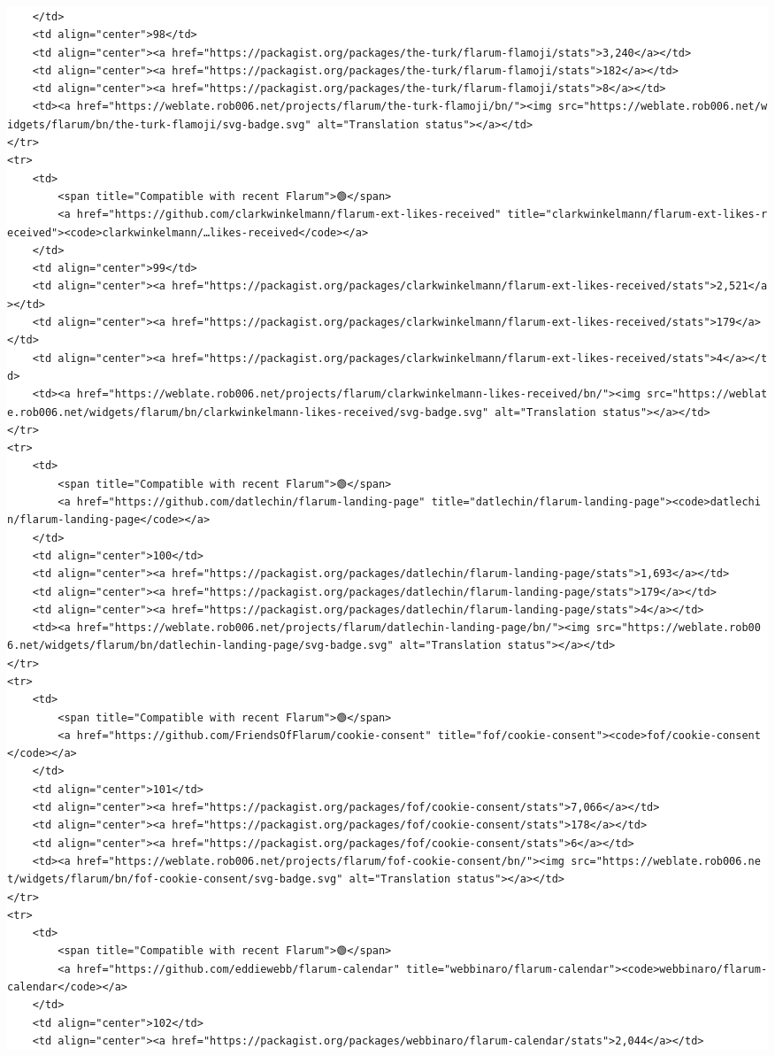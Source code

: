 		</td>
		<td align="center">98</td>
		<td align="center"><a href="https://packagist.org/packages/the-turk/flarum-flamoji/stats">3,240</a></td>
		<td align="center"><a href="https://packagist.org/packages/the-turk/flarum-flamoji/stats">182</a></td>
		<td align="center"><a href="https://packagist.org/packages/the-turk/flarum-flamoji/stats">8</a></td>
		<td><a href="https://weblate.rob006.net/projects/flarum/the-turk-flamoji/bn/"><img src="https://weblate.rob006.net/widgets/flarum/bn/the-turk-flamoji/svg-badge.svg" alt="Translation status"></a></td>
	</tr>
	<tr>
		<td>
			<span title="Compatible with recent Flarum">🟢</span>
			<a href="https://github.com/clarkwinkelmann/flarum-ext-likes-received" title="clarkwinkelmann/flarum-ext-likes-received"><code>clarkwinkelmann/…likes-received</code></a>
		</td>
		<td align="center">99</td>
		<td align="center"><a href="https://packagist.org/packages/clarkwinkelmann/flarum-ext-likes-received/stats">2,521</a></td>
		<td align="center"><a href="https://packagist.org/packages/clarkwinkelmann/flarum-ext-likes-received/stats">179</a></td>
		<td align="center"><a href="https://packagist.org/packages/clarkwinkelmann/flarum-ext-likes-received/stats">4</a></td>
		<td><a href="https://weblate.rob006.net/projects/flarum/clarkwinkelmann-likes-received/bn/"><img src="https://weblate.rob006.net/widgets/flarum/bn/clarkwinkelmann-likes-received/svg-badge.svg" alt="Translation status"></a></td>
	</tr>
	<tr>
		<td>
			<span title="Compatible with recent Flarum">🟢</span>
			<a href="https://github.com/datlechin/flarum-landing-page" title="datlechin/flarum-landing-page"><code>datlechin/flarum-landing-page</code></a>
		</td>
		<td align="center">100</td>
		<td align="center"><a href="https://packagist.org/packages/datlechin/flarum-landing-page/stats">1,693</a></td>
		<td align="center"><a href="https://packagist.org/packages/datlechin/flarum-landing-page/stats">179</a></td>
		<td align="center"><a href="https://packagist.org/packages/datlechin/flarum-landing-page/stats">4</a></td>
		<td><a href="https://weblate.rob006.net/projects/flarum/datlechin-landing-page/bn/"><img src="https://weblate.rob006.net/widgets/flarum/bn/datlechin-landing-page/svg-badge.svg" alt="Translation status"></a></td>
	</tr>
	<tr>
		<td>
			<span title="Compatible with recent Flarum">🟢</span>
			<a href="https://github.com/FriendsOfFlarum/cookie-consent" title="fof/cookie-consent"><code>fof/cookie-consent</code></a>
		</td>
		<td align="center">101</td>
		<td align="center"><a href="https://packagist.org/packages/fof/cookie-consent/stats">7,066</a></td>
		<td align="center"><a href="https://packagist.org/packages/fof/cookie-consent/stats">178</a></td>
		<td align="center"><a href="https://packagist.org/packages/fof/cookie-consent/stats">6</a></td>
		<td><a href="https://weblate.rob006.net/projects/flarum/fof-cookie-consent/bn/"><img src="https://weblate.rob006.net/widgets/flarum/bn/fof-cookie-consent/svg-badge.svg" alt="Translation status"></a></td>
	</tr>
	<tr>
		<td>
			<span title="Compatible with recent Flarum">🟢</span>
			<a href="https://github.com/eddiewebb/flarum-calendar" title="webbinaro/flarum-calendar"><code>webbinaro/flarum-calendar</code></a>
		</td>
		<td align="center">102</td>
		<td align="center"><a href="https://packagist.org/packages/webbinaro/flarum-calendar/stats">2,044</a></td>